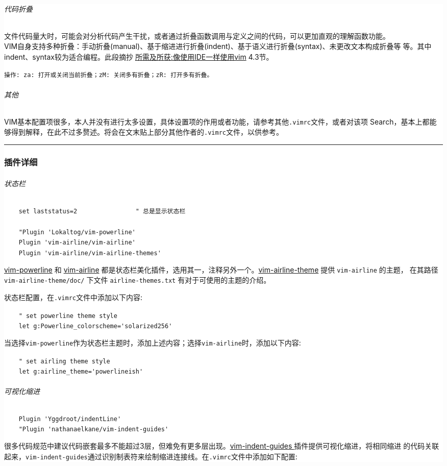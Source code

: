 ###### 代码折叠

文件代码量大时，可能会对分析代码产生干扰，或者通过折叠函数调用与定义之间的代码，可以更加直观的理解函数功能。<br />
VIM自身支持多种折叠：手动折叠(manual)、基于缩进进行折叠(indent)、基于语义进行折叠(syntax)、未更改文本构成折叠等
等。其中indent、syntax较为适合编程。此段摘抄 [所需及所获:像使用IDE一样使用vim](https://github.com/yangyangwithgnu/use_vim_as_ide) 4.3节。<br />

`
    操作: za: 打开或关闭当前折叠；zM: 关闭多有折叠；zR: 打开多有折叠。
`
###### 其他

VIM基本配置项很多，本人并没有进行太多设置，具体设置项的作用或者功能，请参考其他`.vimrc`文件，或者对该项
Search，基本上都能够得到解释，在此不过多赘述。将会在文末贴上部分其他作者的`.vimrc`文件，以供参考。<br />

---
### 插件详细

###### 状态栏

```
    set laststatus=2                " 总是显示状态栏

    "Plugin 'Lokaltog/vim-powerline'
    Plugin 'vim-airline/vim-airline'
    Plugin 'vim-airline/vim-airline-themes'
```

[vim-powerline](https://github.com/Lokaltog/vim-powerline) 和 [vim-airline](https://github.com/vim-airline/vim-airline) 都是状态栏美化插件，选用其一，注释另外一个。[vim-airline-theme](https://github.com/vim-airline/vim-airline-theme) 提供 `vim-airline` 的主题，
在其路径 `vim-airline-theme/doc/` 下文件 `airline-themes.txt` 有对于可使用的主题的介绍。<br />

状态栏配置，在`.vimrc`文件中添加以下内容:<br />

```
    " set powerline theme style
    let g:Powerline_colorscheme='solarized256'
```

当选择`vim-powerline`作为状态栏主题时，添加上述内容；选择`vim-airline`时，添加以下内容:<br />

```
    " set airling theme style
    let g:airline_theme='powerlineish'
```

###### 可视化缩进

```
    Plugin 'Yggdroot/indentLine'
    "Plugin 'nathanaelkane/vim-indent-guides'
```

很多代码规范中建议代码嵌套最多不能超过3层，但难免有更多层出现。[vim-indent-guides ](https://github.com/nathanaelkane/vim-indent-guides)插件提供可视化缩进，将相同缩进
的代码关联起来，`vim-indent-guides`通过识别制表符来绘制缩进连接线。在`.vimrc`文件中添加如下配置:<br />
